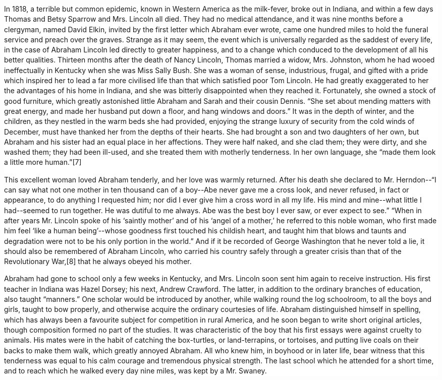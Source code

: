 In 1818, a terrible but common epidemic, known in Western America as
the milk-fever, broke out in Indiana, and within a few days Thomas
and Betsy Sparrow and Mrs. Lincoln all died. They had no medical
attendance, and it was nine months before a clergyman, named David
Elkin, invited by the first letter which Abraham ever wrote, came one
hundred miles to hold the funeral service and preach over the graves.
Strange as it may seem, the event which is universally regarded as the
saddest of every life, in the case of Abraham Lincoln led directly to
greater happiness, and to a change which conduced to the development
of all his better qualities. Thirteen months after the death of Nancy
Lincoln, Thomas married a widow, Mrs. Johnston, whom he had wooed
ineffectually in Kentucky when she was Miss Sally Bush. She was a woman
of sense, industrious, frugal, and gifted with a pride which inspired
her to lead a far more civilised life than that which satisfied poor
Tom Lincoln. He had greatly exaggerated to her the advantages of his
home in Indiana, and she was bitterly disappointed when they reached
it. Fortunately, she owned a stock of good furniture, which greatly
astonished little Abraham and Sarah and their cousin Dennis. “She set
about mending matters with great energy, and made her husband put
down a floor, and hang windows and doors.” It was in the depth of
winter, and the children, as they nestled in the warm beds she had
provided, enjoying the strange luxury of security from the cold winds
of December, must have thanked her from the depths of their hearts.
She had brought a son and two daughters of her own, but Abraham and
his sister had an equal place in her affections. They were half naked,
and she clad them; they were dirty, and she washed them; they had been
ill-used, and she treated them with motherly tenderness. In her own
language, she “made them look a little more human.”[7]

This excellent woman loved Abraham tenderly, and her love was warmly
returned. After his death she declared to Mr. Herndon--“I can say
what not one mother in ten thousand can of a boy--Abe never gave me a
cross look, and never refused, in fact or appearance, to do anything I
requested him; nor did I ever give him a cross word in all my life.
His mind and mine--what little I had--seemed to run together. He was
dutiful to me always. Abe was the best boy I ever saw, or ever expect
to see.” “When in after years Mr. Lincoln spoke of his ‘saintly mother’
and of his ‘angel of a mother,’ he referred to this noble woman,
who first made him feel ‘like a human being’--whose goodness first
touched his childish heart, and taught him that blows and taunts and
degradation were not to be his only portion in the world.” And if it
be recorded of George Washington that he never told a lie, it should
also be remembered of Abraham Lincoln, who carried his country safely
through a greater crisis than that of the Revolutionary War,[8] that he
always obeyed his mother.

Abraham had gone to school only a few weeks in Kentucky, and Mrs.
Lincoln soon sent him again to receive instruction. His first teacher
in Indiana was Hazel Dorsey; his next, Andrew Crawford. The latter, in
addition to the ordinary branches of education, also taught “manners.”
One scholar would be introduced by another, while walking round the
log schoolroom, to all the boys and girls, taught to bow properly,
and otherwise acquire the ordinary courtesies of life. Abraham
distinguished himself in spelling, which has always been a favourite
subject for competition in rural America, and he soon began to write
short original articles, though composition formed no part of the
studies. It was characteristic of the boy that his first essays were
against cruelty to animals. His mates were in the habit of catching
the box-turtles, or land-terrapins, or tortoises, and putting live
coals on their backs to make them walk, which greatly annoyed Abraham.
All who knew him, in boyhood or in later life, bear witness that this
tenderness was equal to his calm courage and tremendous physical
strength. The last school which he attended for a short time, and to
reach which he walked every day nine miles, was kept by a Mr. Swaney.